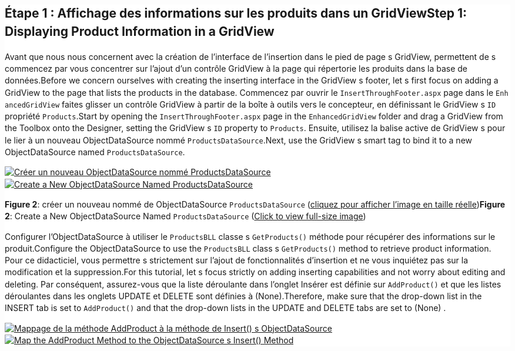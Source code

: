 
## <a name="step-1-displaying-product-information-in-a-gridview"></a><span data-ttu-id="699db-119">Étape 1 : Affichage des informations sur les produits dans un GridView</span><span class="sxs-lookup"><span data-stu-id="699db-119">Step 1: Displaying Product Information in a GridView</span></span>

<span data-ttu-id="699db-120">Avant que nous nous concernent avec la création de l’interface de l’insertion dans le pied de page s GridView, permettent de s commencez par vous concentrer sur l’ajout d’un contrôle GridView à la page qui répertorie les produits dans la base de données.</span><span class="sxs-lookup"><span data-stu-id="699db-120">Before we concern ourselves with creating the inserting interface in the GridView s footer, let s first focus on adding a GridView to the page that lists the products in the database.</span></span> <span data-ttu-id="699db-121">Commencez par ouvrir le `InsertThroughFooter.aspx` page dans le `EnhancedGridView` faites glisser un contrôle GridView à partir de la boîte à outils vers le concepteur, en définissant le GridView s `ID` propriété `Products`.</span><span class="sxs-lookup"><span data-stu-id="699db-121">Start by opening the `InsertThroughFooter.aspx` page in the `EnhancedGridView` folder and drag a GridView from the Toolbox onto the Designer, setting the GridView s `ID` property to `Products`.</span></span> <span data-ttu-id="699db-122">Ensuite, utilisez la balise active de GridView s pour le lier à un nouveau ObjectDataSource nommé `ProductsDataSource`.</span><span class="sxs-lookup"><span data-stu-id="699db-122">Next, use the GridView s smart tag to bind it to a new ObjectDataSource named `ProductsDataSource`.</span></span>


<span data-ttu-id="699db-123">[![Créer un nouveau ObjectDataSource nommé ProductsDataSource](inserting-a-new-record-from-the-gridview-s-footer-vb/_static/image2.gif)](inserting-a-new-record-from-the-gridview-s-footer-vb/_static/image3.png)</span><span class="sxs-lookup"><span data-stu-id="699db-123">[![Create a New ObjectDataSource Named ProductsDataSource](inserting-a-new-record-from-the-gridview-s-footer-vb/_static/image2.gif)](inserting-a-new-record-from-the-gridview-s-footer-vb/_static/image3.png)</span></span>

<span data-ttu-id="699db-124">**Figure 2**: créer un nouveau nommé de ObjectDataSource `ProductsDataSource` ([cliquez pour afficher l’image en taille réelle](inserting-a-new-record-from-the-gridview-s-footer-vb/_static/image4.png))</span><span class="sxs-lookup"><span data-stu-id="699db-124">**Figure 2**: Create a New ObjectDataSource Named `ProductsDataSource` ([Click to view full-size image](inserting-a-new-record-from-the-gridview-s-footer-vb/_static/image4.png))</span></span>


<span data-ttu-id="699db-125">Configurer l’ObjectDataSource à utiliser le `ProductsBLL` classe s `GetProducts()` méthode pour récupérer des informations sur le produit.</span><span class="sxs-lookup"><span data-stu-id="699db-125">Configure the ObjectDataSource to use the `ProductsBLL` class s `GetProducts()` method to retrieve product information.</span></span> <span data-ttu-id="699db-126">Pour ce didacticiel, vous permettre s strictement sur l’ajout de fonctionnalités d’insertion et ne vous inquiétez pas sur la modification et la suppression.</span><span class="sxs-lookup"><span data-stu-id="699db-126">For this tutorial, let s focus strictly on adding inserting capabilities and not worry about editing and deleting.</span></span> <span data-ttu-id="699db-127">Par conséquent, assurez-vous que la liste déroulante dans l’onglet Insérer est définie sur `AddProduct()` et que les listes déroulantes dans les onglets UPDATE et DELETE sont définies à (None).</span><span class="sxs-lookup"><span data-stu-id="699db-127">Therefore, make sure that the drop-down list in the INSERT tab is set to `AddProduct()` and that the drop-down lists in the UPDATE and DELETE tabs are set to (None) .</span></span>


<span data-ttu-id="699db-128">[![Mappage de la méthode AddProduct à la méthode de Insert() s ObjectDataSource](inserting-a-new-record-from-the-gridview-s-footer-vb/_static/image3.gif)](inserting-a-new-record-from-the-gridview-s-footer-vb/_static/image5.png)</span><span class="sxs-lookup"><span data-stu-id="699db-128">[![Map the AddProduct Method to the ObjectDataSource s Insert() Method](inserting-a-new-record-from-the-gridview-s-footer-vb/_static/image3.gif)](inserting-a-new-record-from-the-gridview-s-footer-vb/_static/image5.png)</span></span>
